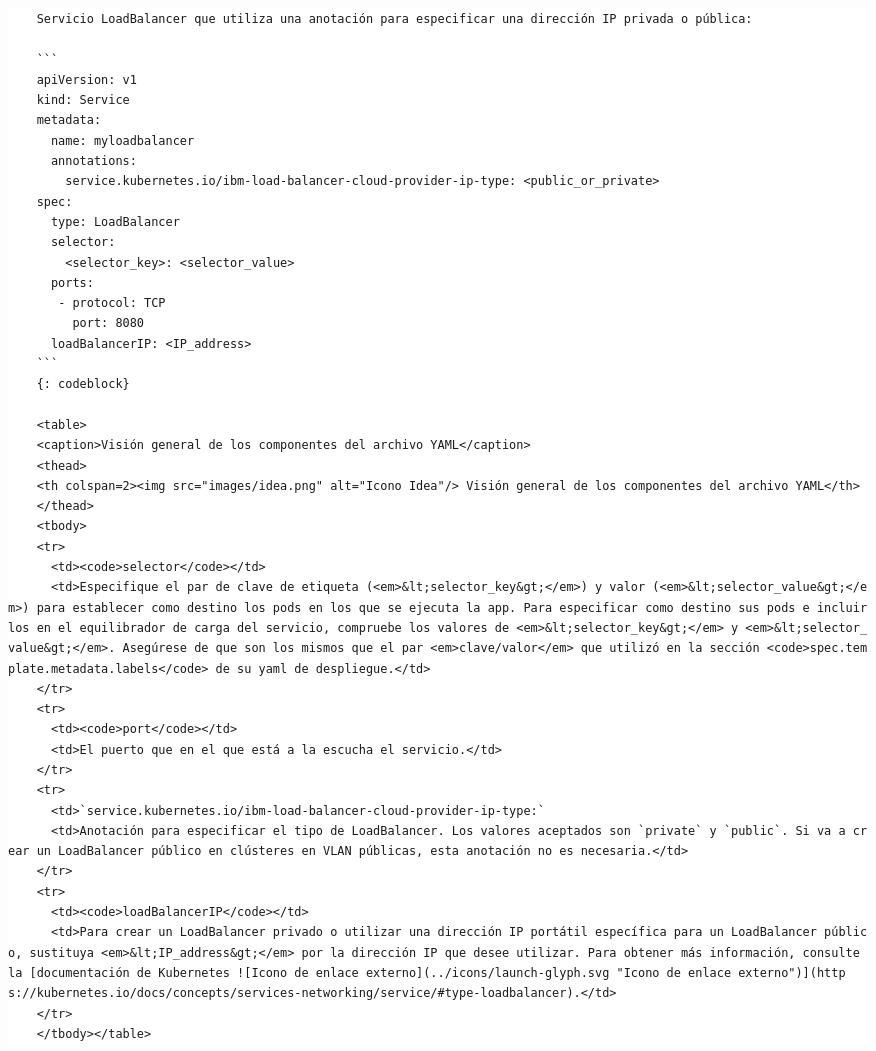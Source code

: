         Servicio LoadBalancer que utiliza una anotación para especificar una dirección IP privada o pública:

        ```
        apiVersion: v1
        kind: Service
        metadata:
          name: myloadbalancer
          annotations:
            service.kubernetes.io/ibm-load-balancer-cloud-provider-ip-type: <public_or_private>
        spec:
          type: LoadBalancer
          selector:
            <selector_key>: <selector_value>
          ports:
           - protocol: TCP
             port: 8080
          loadBalancerIP: <IP_address>
        ```
        {: codeblock}

        <table>
        <caption>Visión general de los componentes del archivo YAML</caption>
        <thead>
        <th colspan=2><img src="images/idea.png" alt="Icono Idea"/> Visión general de los componentes del archivo YAML</th>
        </thead>
        <tbody>
        <tr>
          <td><code>selector</code></td>
          <td>Especifique el par de clave de etiqueta (<em>&lt;selector_key&gt;</em>) y valor (<em>&lt;selector_value&gt;</em>) para establecer como destino los pods en los que se ejecuta la app. Para especificar como destino sus pods e incluirlos en el equilibrador de carga del servicio, compruebe los valores de <em>&lt;selector_key&gt;</em> y <em>&lt;selector_value&gt;</em>. Asegúrese de que son los mismos que el par <em>clave/valor</em> que utilizó en la sección <code>spec.template.metadata.labels</code> de su yaml de despliegue.</td>
        </tr>
        <tr>
          <td><code>port</code></td>
          <td>El puerto que en el que está a la escucha el servicio.</td>
        </tr>
        <tr>
          <td>`service.kubernetes.io/ibm-load-balancer-cloud-provider-ip-type:`
          <td>Anotación para especificar el tipo de LoadBalancer. Los valores aceptados son `private` y `public`. Si va a crear un LoadBalancer público en clústeres en VLAN públicas, esta anotación no es necesaria.</td>
        </tr>
        <tr>
          <td><code>loadBalancerIP</code></td>
          <td>Para crear un LoadBalancer privado o utilizar una dirección IP portátil específica para un LoadBalancer público, sustituya <em>&lt;IP_address&gt;</em> por la dirección IP que desee utilizar. Para obtener más información, consulte la [documentación de Kubernetes ![Icono de enlace externo](../icons/launch-glyph.svg "Icono de enlace externo")](https://kubernetes.io/docs/concepts/services-networking/service/#type-loadbalancer).</td>
        </tr>
        </tbody></table>
